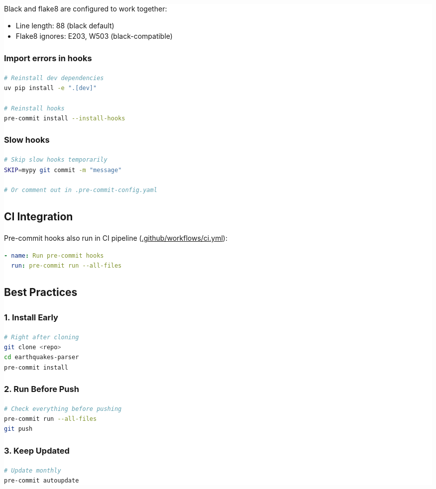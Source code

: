 Black and flake8 are configured to work together:
- Line length: 88 (black default)
- Flake8 ignores: E203, W503 (black-compatible)

### Import errors in hooks

```bash
# Reinstall dev dependencies
uv pip install -e ".[dev]"

# Reinstall hooks
pre-commit install --install-hooks
```

### Slow hooks

```bash
# Skip slow hooks temporarily
SKIP=mypy git commit -m "message"

# Or comment out in .pre-commit-config.yaml
```

## CI Integration

Pre-commit hooks also run in CI pipeline ([.github/workflows/ci.yml](../.github/workflows/ci.yml)):

```yaml
- name: Run pre-commit hooks
  run: pre-commit run --all-files
```

## Best Practices

### 1. Install Early
```bash
# Right after cloning
git clone <repo>
cd earthquakes-parser
pre-commit install
```

### 2. Run Before Push
```bash
# Check everything before pushing
pre-commit run --all-files
git push
```

### 3. Keep Updated
```bash
# Update monthly
pre-commit autoupdate
```
